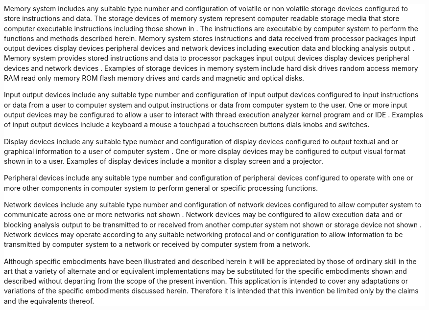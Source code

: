 Memory system includes any suitable type number and configuration of volatile or non volatile storage devices configured to store instructions and data. The storage devices of memory system represent computer readable storage media that store computer executable instructions including those shown in . The instructions are executable by computer system to perform the functions and methods described herein. Memory system stores instructions and data received from processor packages input output devices display devices peripheral devices and network devices including execution data and blocking analysis output . Memory system provides stored instructions and data to processor packages input output devices display devices peripheral devices and network devices . Examples of storage devices in memory system include hard disk drives random access memory RAM read only memory ROM flash memory drives and cards and magnetic and optical disks.

Input output devices include any suitable type number and configuration of input output devices configured to input instructions or data from a user to computer system and output instructions or data from computer system to the user. One or more input output devices may be configured to allow a user to interact with thread execution analyzer kernel program and or IDE . Examples of input output devices include a keyboard a mouse a touchpad a touchscreen buttons dials knobs and switches.

Display devices include any suitable type number and configuration of display devices configured to output textual and or graphical information to a user of computer system . One or more display devices may be configured to output visual format shown in to a user. Examples of display devices include a monitor a display screen and a projector.

Peripheral devices include any suitable type number and configuration of peripheral devices configured to operate with one or more other components in computer system to perform general or specific processing functions.

Network devices include any suitable type number and configuration of network devices configured to allow computer system to communicate across one or more networks not shown . Network devices may be configured to allow execution data and or blocking analysis output to be transmitted to or received from another computer system not shown or storage device not shown . Network devices may operate according to any suitable networking protocol and or configuration to allow information to be transmitted by computer system to a network or received by computer system from a network.

Although specific embodiments have been illustrated and described herein it will be appreciated by those of ordinary skill in the art that a variety of alternate and or equivalent implementations may be substituted for the specific embodiments shown and described without departing from the scope of the present invention. This application is intended to cover any adaptations or variations of the specific embodiments discussed herein. Therefore it is intended that this invention be limited only by the claims and the equivalents thereof.

